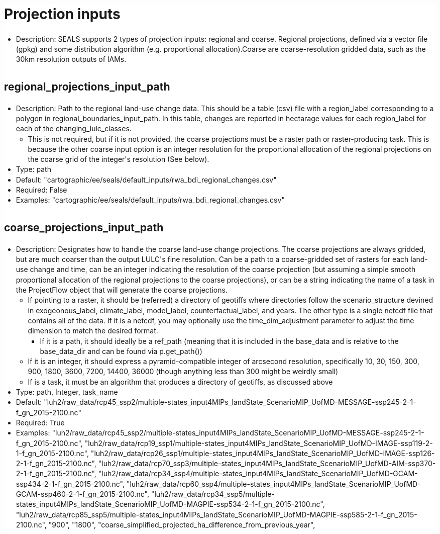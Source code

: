 # Projection inputs

-   Description: SEALS supports 2 types of projection inputs: regional and coarse. Regional projections, defined via a vector file (gpkg) and some distribution algorithm (e.g. proportional allocation).Coarse are coarse-resolution gridded data, such as the 30km resolution outputs of IAMs.

## regional_projections_input_path

-   Description: Path to the regional land-use change data. This should be a table (csv) file with a region_label corresponding to a polygon in regional_boundaries_input_path. In this table, changes are reported in hectarage values for each region_label for each of the changing_lulc_classes.
    -   This is not required, but if it is not provided, the coarse projections must be a raster path or raster-producing task. This is because the other coarse input option is an integer resolution for the proportional allocation of the regional projections on the coarse grid of the integer's resolution (See below).
-   Type: path
-   Default: "cartographic/ee/seals/default_inputs/rwa_bdi_regional_changes.csv"
-   Required: False
-   Examples: "cartographic/ee/seals/default_inputs/rwa_bdi_regional_changes.csv"

## coarse_projections_input_path

-   Description: Designates how to handle the coarse land-use change projections. The coarse projections are always gridded, but are much coarser than the output LULC's fine resolution. Can be a path to a coarse-gridded set of rasters for each land-use change and time, can be an integer indicating the resolution of the coarse projection (but assuming a simple smooth proportional allocation of the regional projections to the coarse projections), or can be a string indicating the name of a task in the ProjectFlow object that will generate the coarse projections.
    -   If pointing to a raster, it should be (referred) a directory of geotiffs where directories follow the scenario_structure devined in exogeonous_label, climate_label, model_label, counterfactual_label, and years. The other type is a single netcdf file that contains all of the data. If it is a netcdf, you may optionally use the time_dim_adjustment parameter to adjust the time dimension to match the desired format.
        -   If it is a path, it should ideally be a ref_path (meaning that it is included in the base_data and is relative to the base_data_dir and can be found via p.get_path())
    -   If it is an integer, it should express a pyramid-compatible integer of arcsecond resolution, specifically 10, 30, 150, 300, 900, 1800, 3600, 7200, 14400, 36000 (though anything less than 300 might be weirdly small)
    -   If is a task, it must be an algorithm that produces a directory of geotiffs, as discussed above
-   Type: path, Integer, task_name
-   Default: "luh2/raw_data/rcp45_ssp2/multiple-states_input4MIPs_landState_ScenarioMIP_UofMD-MESSAGE-ssp245-2-1-f_gn_2015-2100.nc"
-   Required: True
-   Examples: "luh2/raw_data/rcp45_ssp2/multiple-states_input4MIPs_landState_ScenarioMIP_UofMD-MESSAGE-ssp245-2-1-f_gn_2015-2100.nc", "luh2/raw_data/rcp19_ssp1/multiple-states_input4MIPs_landState_ScenarioMIP_UofMD-IMAGE-ssp119-2-1-f_gn_2015-2100.nc", "luh2/raw_data/rcp26_ssp1/multiple-states_input4MIPs_landState_ScenarioMIP_UofMD-IMAGE-ssp126-2-1-f_gn_2015-2100.nc", "luh2/raw_data/rcp70_ssp3/multiple-states_input4MIPs_landState_ScenarioMIP_UofMD-AIM-ssp370-2-1-f_gn_2015-2100.nc", "luh2/raw_data/rcp34_ssp4/multiple-states_input4MIPs_landState_ScenarioMIP_UofMD-GCAM-ssp434-2-1-f_gn_2015-2100.nc", "luh2/raw_data/rcp60_ssp4/multiple-states_input4MIPs_landState_ScenarioMIP_UofMD-GCAM-ssp460-2-1-f_gn_2015-2100.nc", "luh2/raw_data/rcp34_ssp5/multiple-states_input4MIPs_landState_ScenarioMIP_UofMD-MAGPIE-ssp534-2-1-f_gn_2015-2100.nc", "luh2/raw_data/rcp85_ssp5/multiple-states_input4MIPs_landState_ScenarioMIP_UofMD-MAGPIE-ssp585-2-1-f_gn_2015-2100.nc", "900", "1800", "coarse_simplified_projected_ha_difference_from_previous_year",
